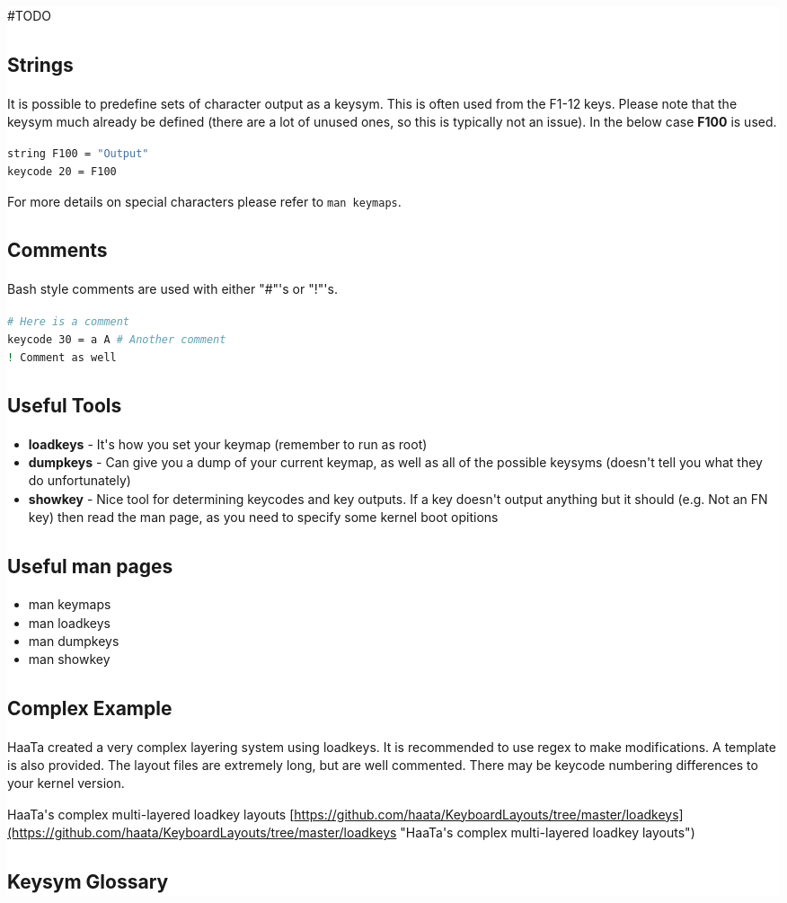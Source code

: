 #TODO

## Strings

It is possible to predefine sets of character output as a keysym. This is often used from the F1-12 keys. Please note that the keysym much already be defined (there are a lot of unused ones, so this is typically not an issue). In the below case **F100** is used.

```bash
string F100 = "Output"
keycode 20 = F100
```

For more details on special characters please refer to `man keymaps`.

## Comments

Bash style comments are used with either "#"'s or "!"'s.

```bash
# Here is a comment
keycode 30 = a A # Another comment
! Comment as well
```

## Useful Tools

* **loadkeys** - It's how you set your keymap (remember to run as root)
* **dumpkeys** - Can give you a dump of your current keymap, as well as all of the possible keysyms (doesn't tell you what they do unfortunately)
* **showkey** - Nice tool for determining keycodes and key outputs. If a key doesn't output anything but it should (e.g. Not an FN key) then read the man page, as you need to specify some kernel boot opitions

## Useful man pages

- man keymaps
- man loadkeys
- man dumpkeys
- man showkey

## Complex Example

HaaTa created a very complex layering system using loadkeys. It is recommended to use regex to make modifications. A template is also provided.
The layout files are extremely long, but are well commented. There may be keycode numbering differences to your kernel version.

HaaTa's complex multi-layered loadkey layouts [https://github.com/haata/KeyboardLayouts/tree/master/loadkeys](https://github.com/haata/KeyboardLayouts/tree/master/loadkeys "HaaTa's complex multi-layered loadkey layouts")

## Keysym Glossary
